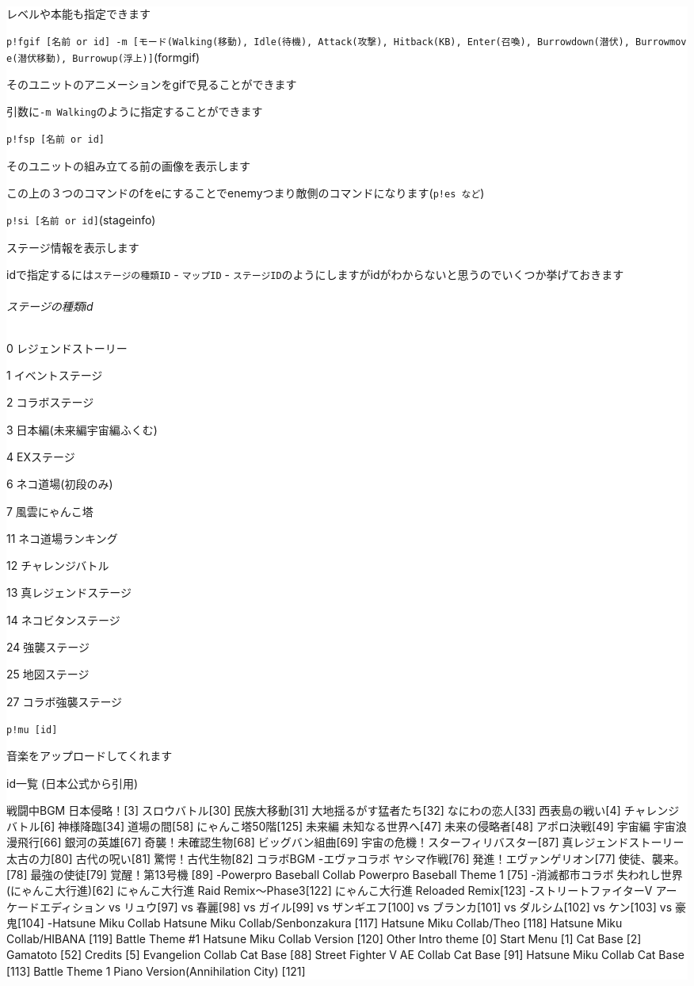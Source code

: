 レベルや本能も指定できます

`p!fgif [名前 or id] -m [モード(Walking(移動), Idle(待機), Attack(攻撃), Hitback(KB), Enter(召喚), Burrowdown(潜伏), Burrowmove(潜伏移動), Burrowup(浮上)]`(formgif)

そのユニットのアニメーションをgifで見ることができます

引数に`-m Walking`のように指定することができます

`p!fsp [名前 or id]`

そのユニットの組み立てる前の画像を表示します

この上の３つのコマンドのfをeにすることでenemyつまり敵側のコマンドになります(`p!es など`)

`p!si [名前 or id]`(stageinfo)

ステージ情報を表示します

idで指定するには`ステージの種類ID` - `マップID` - `ステージID`のようにしますがidがわからないと思うのでいくつか挙げておきます

###### ステージの種類id

0 レジェンドストーリー

1 イベントステージ

2 コラボステージ

3 日本編(未来編宇宙編ふくむ)

4 EXステージ

6 ネコ道場(初段のみ)

7 風雲にゃんこ塔

11 ネコ道場ランキング

12 チャレンジバトル

13 真レジェンドステージ

14 ネコビタンステージ

24 強襲ステージ

25 地図ステージ

27 コラボ強襲ステージ

`p!mu [id]`

音楽をアップロードしてくれます

id一覧 (日本公式から引用)

戦闘中BGM 日本侵略！[3] スロウバトル[30] 民族大移動[31] 大地揺るがす猛者たち[32] なにわの恋人[33] 西表島の戦い[4] チャレンジバトル[6] 神様降臨[34] 道場の間[58] にゃんこ塔50階[125] 未来編 未知なる世界へ[47] 未来の侵略者[48] アポロ決戦[49]  宇宙編 宇宙浪漫飛行[66] 銀河の英雄[67] 奇襲！未確認生物[68] ビッグバン組曲[69] 宇宙の危機！スターフィリバスター[87]  真レジェンドストーリー 太古の力[80] 古代の呪い[81] 驚愕！古代生物[82]  コラボBGM -エヴァコラボ ヤシマ作戦[76] 発進！エヴァンゲリオン[77] 使徒、襲来。[78] 最強の使徒[79] 覚醒！第13号機 [89] -Powerpro Baseball Collab Powerpro Baseball Theme 1 [75] -消滅都市コラボ 失われし世界 (にゃんこ大行進)[62] にゃんこ大行進 Raid Remix～Phase3[122] にゃんこ大行進 Reloaded Remix[123] -ストリートファイターV アーケードエディション vs リュウ[97] vs 春麗[98] vs ガイル[99] vs ザンギエフ[100] vs ブランカ[101] vs ダルシム[102] vs ケン[103] vs 豪鬼[104] -Hatsune Miku Collab Hatsune Miku Collab/Senbonzakura [117] Hatsune Miku Collab/Theo [118] Hatsune Miku Collab/HIBANA [119] Battle Theme #1 Hatsune Miku Collab Version [120] Other Intro theme [0] Start Menu [1] Cat Base [2] Gamatoto [52] Credits [5] Evangelion Collab Cat Base [88] Street Fighter V AE Collab Cat Base [91] Hatsune Miku Collab Cat Base [113] Battle Theme 1 Piano Version(Annihilation City) [121]

